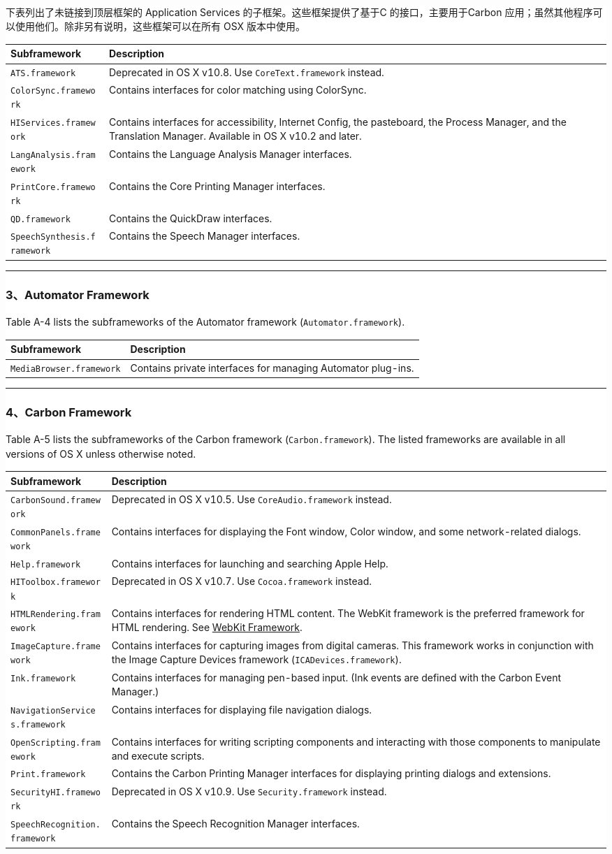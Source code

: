 下表列出了未链接到顶层框架的 Application Services 的子框架。这些框架提供了基于C 的接口，主要用于Carbon 应用；虽然其他程序可以使用他们。除非另有说明，这些框架可以在所有 OSX 版本中使用。



| Subframework                | Description                                                  |
| :-------------------------- | :----------------------------------------------------------- |
| `ATS.framework`             | Deprecated in OS X v10.8. Use `CoreText.framework` instead.  |
| `ColorSync.framework`       | Contains interfaces for color matching using ColorSync.      |
| `HIServices.framework`      | Contains interfaces for accessibility, Internet Config, the pasteboard, the Process Manager, and the Translation Manager. Available in OS X v10.2 and later. |
| `LangAnalysis.framework`    | Contains the Language Analysis Manager interfaces.           |
| `PrintCore.framework`       | Contains the Core Printing Manager interfaces.               |
| `QD.framework`              | Contains the QuickDraw interfaces.                           |
| `SpeechSynthesis.framework` | Contains the Speech Manager interfaces.                      |



***

### 3、Automator Framework

Table A-4 lists the subframeworks of the Automator framework (`Automator.framework`). 



| Subframework             | Description                                                  |
| :----------------------- | :----------------------------------------------------------- |
| `MediaBrowser.framework` | Contains private interfaces for managing Automator plug-ins. |



***

### 4、Carbon Framework

Table A-5 lists the subframeworks of the Carbon framework (`Carbon.framework`). The listed frameworks are available in all versions of OS X unless otherwise noted.



| Subframework                   | Description                                                  |
| :----------------------------- | :----------------------------------------------------------- |
| `CarbonSound.framework`        | Deprecated in OS X v10.5. Use `CoreAudio.framework` instead. |
| `CommonPanels.framework`       | Contains interfaces for displaying the Font window, Color window, and some network-related dialogs. |
| `Help.framework`               | Contains interfaces for launching and searching Apple Help.  |
| `HIToolbox.framework`          | Deprecated in OS X v10.7. Use `Cocoa.framework` instead.     |
| `HTMLRendering.framework`      | Contains interfaces for rendering HTML content. The WebKit framework is the preferred framework for HTML rendering. See [WebKit Framework](https://developer.apple.com/library/archive/documentation/MacOSX/Conceptual/OSX_Technology_Overview/SystemFrameworks/SystemFrameworks.html#//apple_ref/doc/uid/TP40001067-CH210-BBCEIBGF). |
| `ImageCapture.framework`       | Contains interfaces for capturing images from digital cameras. This framework works in conjunction with the Image Capture Devices framework (`ICADevices.framework`). |
| `Ink.framework`                | Contains interfaces for managing pen-based input. (Ink events are defined with the Carbon Event Manager.) |
| `NavigationServices.framework` | Contains interfaces for displaying file navigation dialogs.  |
| `OpenScripting.framework`      | Contains interfaces for writing scripting components and interacting with those components to manipulate and execute scripts. |
| `Print.framework`              | Contains the Carbon Printing Manager interfaces for displaying printing dialogs and extensions. |
| `SecurityHI.framework`         | Deprecated in OS X v10.9. Use `Security.framework` instead.  |
| `SpeechRecognition.framework`  | Contains the Speech Recognition Manager interfaces.          |
